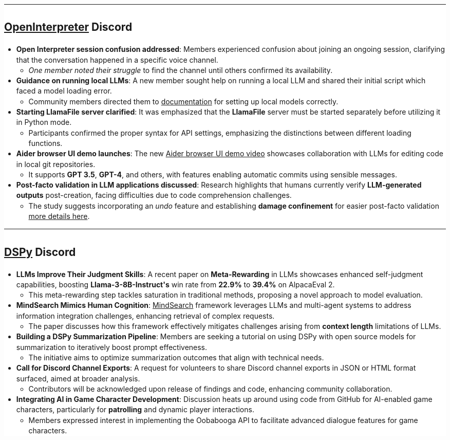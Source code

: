 

---



## [OpenInterpreter](https://discord.com/channels/1146610656779440188) Discord

- **Open Interpreter session confusion addressed**: Members experienced confusion about joining an ongoing session, clarifying that the conversation happened in a specific voice channel.
   - *One member noted their struggle* to find the channel until others confirmed its availability.
- **Guidance on running local LLMs**: A new member sought help on running a local LLM and shared their initial script which faced a model loading error.
   - Community members directed them to [documentation](https://docs.openinterpreter.com/language-models/local-models/llamafile#llamafile) for setting up local models correctly.
- **Starting LlamaFile server clarified**: It was emphasized that the **LlamaFile** server must be started separately before utilizing it in Python mode.
   - Participants confirmed the proper syntax for API settings, emphasizing the distinctions between different loading functions.
- **Aider browser UI demo launches**: The new [Aider browser UI demo video](https://aider.chat/docs/usage/browser.html) showcases collaboration with LLMs for editing code in local git repositories.
   - It supports **GPT 3.5**, **GPT-4**, and others, with features enabling automatic commits using sensible messages.
- **Post-facto validation in LLM applications discussed**: Research highlights that humans currently verify **LLM-generated outputs** post-creation, facing difficulties due to code comprehension challenges.
   - The study suggests incorporating an *undo* feature and establishing **damage confinement** for easier post-facto validation [more details here](https://gorilla.cs.berkeley.edu/blogs/10_gorilla_exec_engine.html).



---



## [DSPy](https://discord.com/channels/1161519468141355160) Discord

- **LLMs Improve Their Judgment Skills**: A recent paper on **Meta-Rewarding** in LLMs showcases enhanced self-judgment capabilities, boosting **Llama-3-8B-Instruct's** win rate from **22.9%** to **39.4%** on AlpacaEval 2.
   - This meta-rewarding step tackles saturation in traditional methods, proposing a novel approach to model evaluation.
- **MindSearch Mimics Human Cognition**: [MindSearch](https://arxiv.org/abs/2407.20183) framework leverages LLMs and multi-agent systems to address information integration challenges, enhancing retrieval of complex requests.
   - The paper discusses how this framework effectively mitigates challenges arising from **context length** limitations of LLMs.
- **Building a DSPy Summarization Pipeline**: Members are seeking a tutorial on using DSPy with open source models for summarization to iteratively boost prompt effectiveness.
   - The initiative aims to optimize summarization outcomes that align with technical needs.
- **Call for Discord Channel Exports**: A request for volunteers to share Discord channel exports in JSON or HTML format surfaced, aimed at broader analysis.
   - Contributors will be acknowledged upon release of findings and code, enhancing community collaboration.
- **Integrating AI in Game Character Development**: Discussion heats up around using code from GitHub for AI-enabled game characters, particularly for **patrolling** and dynamic player interactions.
   - Members expressed interest in implementing the Oobabooga API to facilitate advanced dialogue features for game characters.
